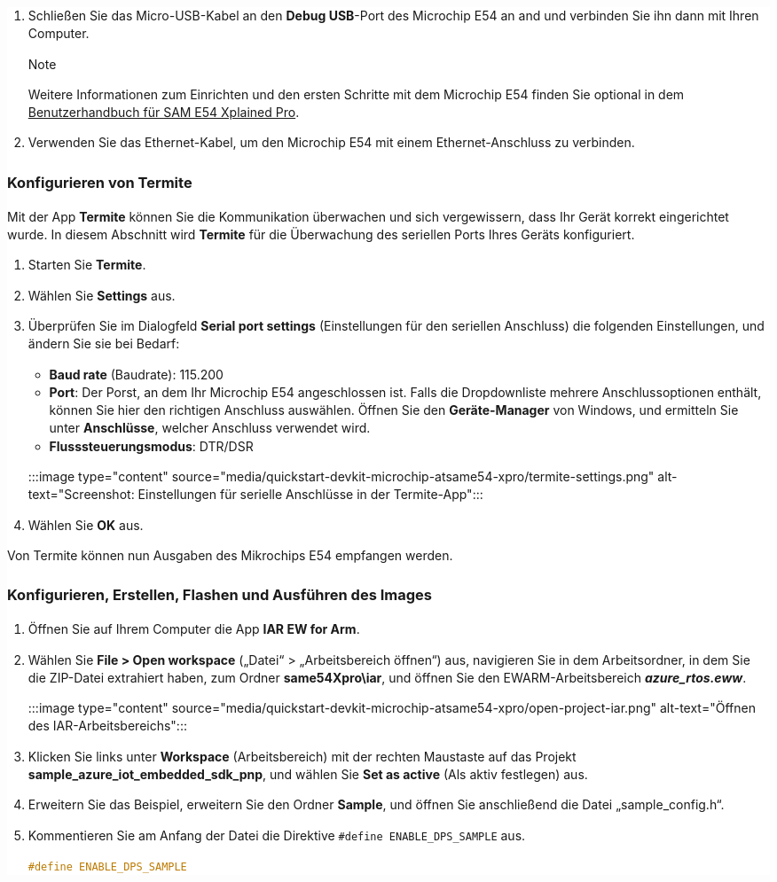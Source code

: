 1. Schließen Sie das Micro-USB-Kabel an den **Debug USB**-Port des Microchip E54 an and und verbinden Sie ihn dann mit Ihren Computer.

    > [!NOTE]
    > Weitere Informationen zum Einrichten und den ersten Schritte mit dem Microchip E54 finden Sie optional in dem [Benutzerhandbuch für SAM E54 Xplained Pro](http://ww1.microchip.com/downloads/en/DeviceDoc/70005321A.pdf).

1. Verwenden Sie das Ethernet-Kabel, um den Microchip E54 mit einem Ethernet-Anschluss zu verbinden.

### <a name="configure-termite"></a>Konfigurieren von Termite

Mit der App **Termite** können Sie die Kommunikation überwachen und sich vergewissern, dass Ihr Gerät korrekt eingerichtet wurde. In diesem Abschnitt wird **Termite** für die Überwachung des seriellen Ports Ihres Geräts konfiguriert.

1. Starten Sie **Termite**.

1. Wählen Sie **Settings** aus.

1. Überprüfen Sie im Dialogfeld **Serial port settings** (Einstellungen für den seriellen Anschluss) die folgenden Einstellungen, und ändern Sie sie bei Bedarf:
    * **Baud rate** (Baudrate): 115.200
    * **Port**: Der Porst, an dem Ihr Microchip E54 angeschlossen ist. Falls die Dropdownliste mehrere Anschlussoptionen enthält, können Sie hier den richtigen Anschluss auswählen. Öffnen Sie den **Geräte-Manager** von Windows, und ermitteln Sie unter **Anschlüsse**, welcher Anschluss verwendet wird.
    * **Flusssteuerungsmodus**: DTR/DSR

    :::image type="content" source="media/quickstart-devkit-microchip-atsame54-xpro/termite-settings.png" alt-text="Screenshot: Einstellungen für serielle Anschlüsse in der Termite-App":::

1. Wählen Sie **OK** aus.

Von Termite können nun Ausgaben des Mikrochips E54 empfangen werden.

### <a name="configure-build-flash-and-run-the-image"></a>Konfigurieren, Erstellen, Flashen und Ausführen des Images

1. Öffnen Sie auf Ihrem Computer die App **IAR EW for Arm**.

1. Wählen Sie **File > Open workspace** („Datei“ > „Arbeitsbereich öffnen“) aus, navigieren Sie in dem Arbeitsordner, in dem Sie die ZIP-Datei extrahiert haben, zum Ordner **same54Xpro\iar**, und öffnen Sie den EWARM-Arbeitsbereich **_azure_rtos.eww_**.

    :::image type="content" source="media/quickstart-devkit-microchip-atsame54-xpro/open-project-iar.png" alt-text="Öffnen des IAR-Arbeitsbereichs":::

1. Klicken Sie links unter **Workspace** (Arbeitsbereich) mit der rechten Maustaste auf das Projekt **sample_azure_iot_embedded_sdk_pnp**, und wählen Sie **Set as active** (Als aktiv festlegen) aus.

1. Erweitern Sie das Beispiel, erweitern Sie den Ordner **Sample**, und öffnen Sie anschließend die Datei „sample_config.h“.

1. Kommentieren Sie am Anfang der Datei die Direktive `#define ENABLE_DPS_SAMPLE` aus.

    ```c
    #define ENABLE_DPS_SAMPLE
    ```
